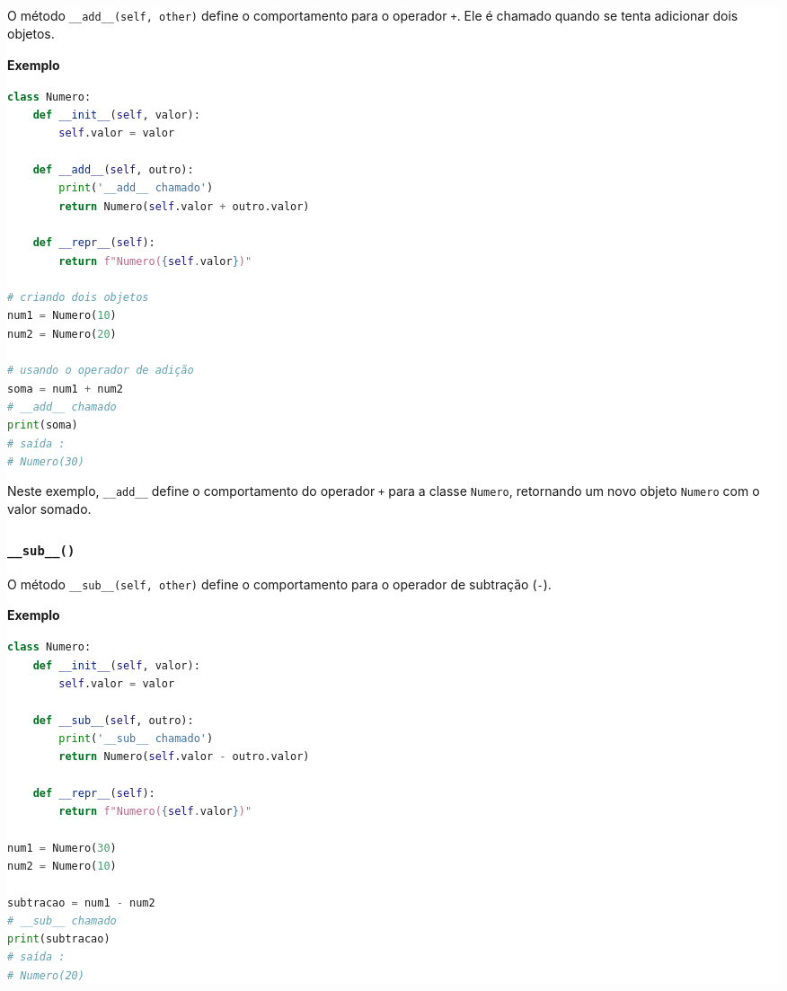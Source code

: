 O método `__add__(self, other)` define o comportamento para o operador `+`. Ele é chamado quando se tenta adicionar dois objetos.

**Exemplo**

```python
class Numero:
    def __init__(self, valor):
        self.valor = valor

    def __add__(self, outro):
        print('__add__ chamado')
        return Numero(self.valor + outro.valor)

    def __repr__(self):
        return f"Numero({self.valor})"

# criando dois objetos
num1 = Numero(10)
num2 = Numero(20)

# usando o operador de adição
soma = num1 + num2
# __add__ chamado
print(soma)
# saída :
# Numero(30)
```

Neste exemplo, `__add__` define o comportamento do operador `+` para a classe `Numero`, retornando um novo objeto `Numero` com o valor somado.

### `__sub__()`

O método `__sub__(self, other)` define o comportamento para o operador de subtração (`-`).

**Exemplo**

```python
class Numero:
    def __init__(self, valor):
        self.valor = valor

    def __sub__(self, outro):
        print('__sub__ chamado')
        return Numero(self.valor - outro.valor)

    def __repr__(self):
        return f"Numero({self.valor})"

num1 = Numero(30)
num2 = Numero(10)

subtracao = num1 - num2
# __sub__ chamado
print(subtracao)
# saída :
# Numero(20)
```
